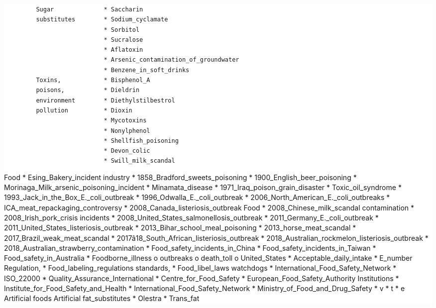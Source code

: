              Sugar              * Saccharin
             substitutes        * Sodium_cyclamate
                                * Sorbitol
                                * Sucralose
                                * Aflatoxin
                                * Arsenic_contamination_of_groundwater
                                * Benzene_in_soft_drinks
             Toxins,            * Bisphenol_A
             poisons,           * Dieldrin
             environment        * Diethylstilbestrol
             pollution          * Dioxin
                                * Mycotoxins
                                * Nonylphenol
                                * Shellfish_poisoning
                                * Devon_colic
                                * Swill_milk_scandal
Food                            * Esing_Bakery_incident
industry                        * 1858_Bradford_sweets_poisoning
                                * 1900_English_beer_poisoning
                                * Morinaga_Milk_arsenic_poisoning_incident
                                * Minamata_disease
                                * 1971_Iraq_poison_grain_disaster
                                * Toxic_oil_syndrome
                                * 1993_Jack_in_the_Box_E._coli_outbreak
                                * 1996_Odwalla_E._coli_outbreak
                                * 2006_North_American_E._coli_outbreaks
                                * ICA_meat_repackaging_controversy
                                * 2008_Canada_listeriosis_outbreak
             Food               * 2008_Chinese_milk_scandal
             contamination      * 2008_Irish_pork_crisis
             incidents          * 2008_United_States_salmonellosis_outbreak
                                * 2011_Germany_E._coli_outbreak
                                * 2011_United_States_listeriosis_outbreak
                                * 2013_Bihar_school_meal_poisoning
                                * 2013_horse_meat_scandal
                                * 2017_Brazil_weak_meat_scandal
                                * 2017â18_South_African_listeriosis_outbreak
                                * 2018_Australian_rockmelon_listeriosis_outbreak
                                * 2018_Australian_strawberry_contamination
                                * Food_safety_incidents_in_China
                                * Food_safety_incidents_in_Taiwan
                                * Food_safety_in_Australia
                                * Foodborne_illness
                                      o outbreaks
                                      o death_toll
                                      o United_States
                                * Acceptable_daily_intake
                                * E_number
             Regulation,        * Food_labeling_regulations
             standards,         * Food_libel_laws
             watchdogs          * International_Food_Safety_Network
                                * ISO_22000
                                * Quality_Assurance_International
                                * Centre_for_Food_Safety
                                * European_Food_Safety_Authority
             Institutions       * Institute_for_Food_Safety_and_Health
                                * International_Food_Safety_Network
                                * Ministry_of_Food_and_Drug_Safety
                 * v
                 * t
                 * e
             Artificial foods
             Artificial fat_substitutes         * Olestra
                                                * Trans_fat